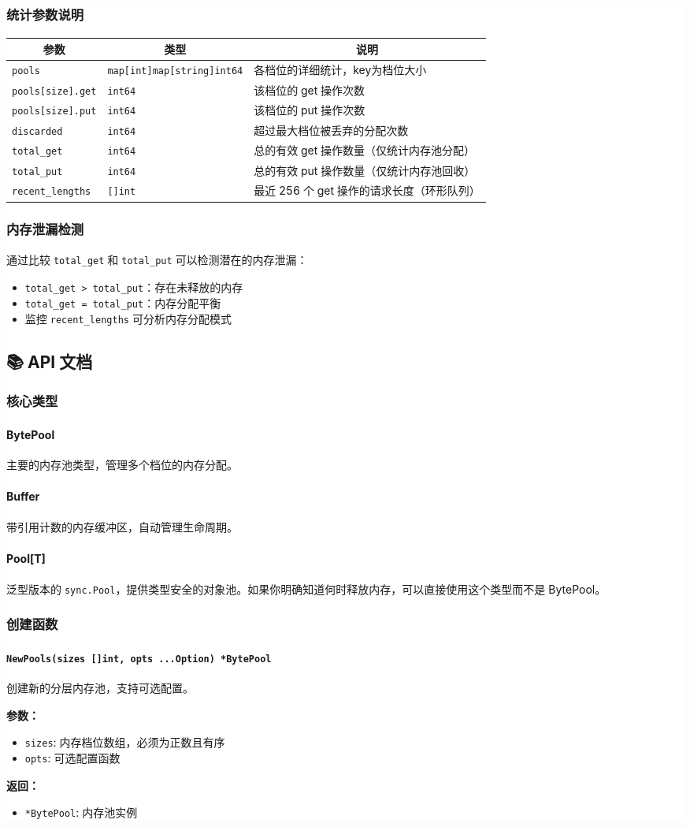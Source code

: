 ### 统计参数说明

| 参数 | 类型 | 说明 |
|------|------|------|
| `pools` | `map[int]map[string]int64` | 各档位的详细统计，key为档位大小 |
| `pools[size].get` | `int64` | 该档位的 get 操作次数 |
| `pools[size].put` | `int64` | 该档位的 put 操作次数 |
| `discarded` | `int64` | 超过最大档位被丢弃的分配次数 |
| `total_get` | `int64` | 总的有效 get 操作数量（仅统计内存池分配） |
| `total_put` | `int64` | 总的有效 put 操作数量（仅统计内存池回收） |
| `recent_lengths` | `[]int` | 最近 256 个 get 操作的请求长度（环形队列） |

### 内存泄漏检测

通过比较 `total_get` 和 `total_put` 可以检测潜在的内存泄漏：

- `total_get > total_put`：存在未释放的内存
- `total_get = total_put`：内存分配平衡
- 监控 `recent_lengths` 可分析内存分配模式

## 📚 API 文档

### 核心类型

#### BytePool

主要的内存池类型，管理多个档位的内存分配。

#### Buffer

带引用计数的内存缓冲区，自动管理生命周期。

#### Pool[T]

泛型版本的 `sync.Pool`，提供类型安全的对象池。如果你明确知道何时释放内存，可以直接使用这个类型而不是 BytePool。

### 创建函数

#### `NewPools(sizes []int, opts ...Option) *BytePool`

创建新的分层内存池，支持可选配置。

**参数：**
- `sizes`: 内存档位数组，必须为正数且有序
- `opts`: 可选配置函数

**返回：**
- `*BytePool`: 内存池实例

